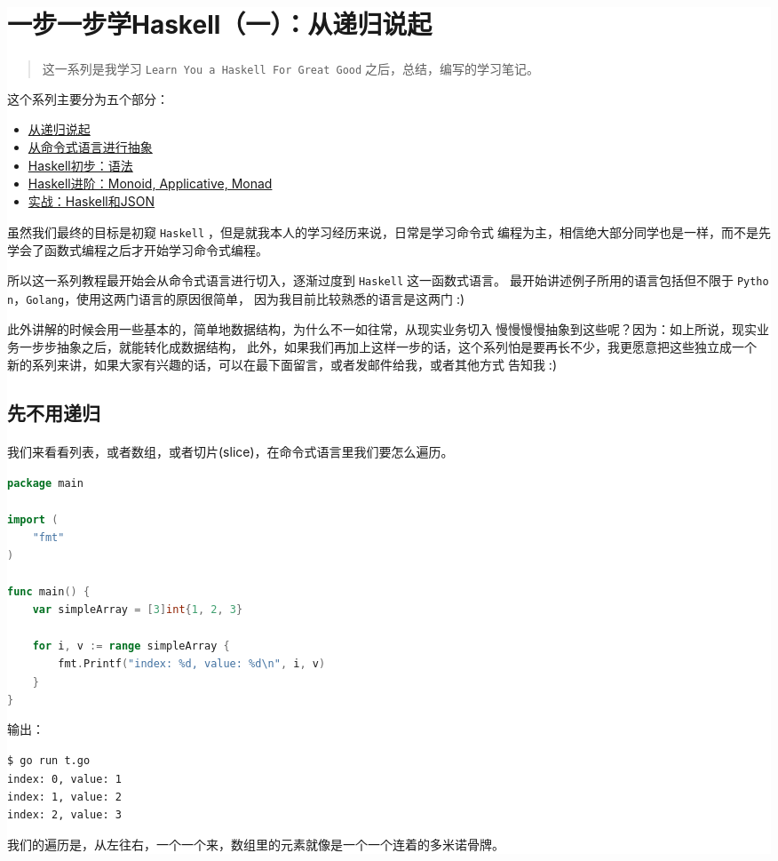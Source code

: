 # 一步一步学Haskell（一）：从递归说起

> 这一系列是我学习 `Learn You a Haskell For Great Good` 之后，总结，编写的学习笔记。

这个系列主要分为五个部分：

- [从递归说起](#)
- [从命令式语言进行抽象](./2017_09_17-learn_you_a_haskell_part_2.md.html)
- [Haskell初步：语法](./2017_09_18-learn_you_a_haskell_part_3.md.html)
- [Haskell进阶：Monoid, Applicative, Monad](./2017_09_25-learn_you_a_haskell_part_4.md.html)
- [实战：Haskell和JSON](./2017_09_26-learn_you_a_haskell_part_5.md.html)

虽然我们最终的目标是初窥 `Haskell` ，但是就我本人的学习经历来说，日常是学习命令式
编程为主，相信绝大部分同学也是一样，而不是先学会了函数式编程之后才开始学习命令式编程。

所以这一系列教程最开始会从命令式语言进行切入，逐渐过度到 `Haskell` 这一函数式语言。
最开始讲述例子所用的语言包括但不限于 `Python`，`Golang`，使用这两门语言的原因很简单，
因为我目前比较熟悉的语言是这两门 :)

此外讲解的时候会用一些基本的，简单地数据结构，为什么不一如往常，从现实业务切入
慢慢慢慢抽象到这些呢？因为：如上所说，现实业务一步步抽象之后，就能转化成数据结构，
此外，如果我们再加上这样一步的话，这个系列怕是要再长不少，我更愿意把这些独立成一个
新的系列来讲，如果大家有兴趣的话，可以在最下面留言，或者发邮件给我，或者其他方式
告知我 :)

## 先不用递归

我们来看看列表，或者数组，或者切片(slice)，在命令式语言里我们要怎么遍历。

```go
package main

import (
	"fmt"
)

func main() {
	var simpleArray = [3]int{1, 2, 3}

	for i, v := range simpleArray {
		fmt.Printf("index: %d, value: %d\n", i, v)
	}
}
```

输出：

```bash
$ go run t.go 
index: 0, value: 1
index: 1, value: 2
index: 2, value: 3
```

我们的遍历是，从左往右，一个一个来，数组里的元素就像是一个一个连着的多米诺骨牌。
